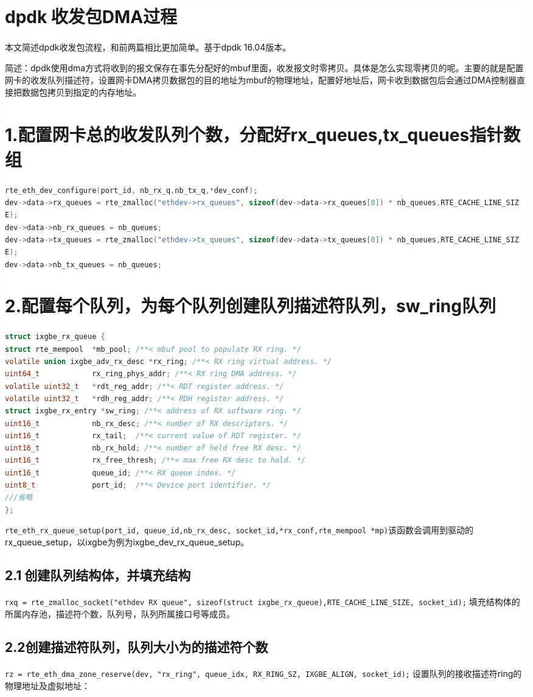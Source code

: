 # dpdk 收发包DMA过程

本文简述dpdk收发包流程，和前两篇相比更加简单。基于dpdk 16.04版本。

简述：dpdk使用dma方式将收到的报文保存在事先分配好的mbuf里面，收发报文时零拷贝。具体是怎么实现零拷贝的呢。主要的就是配置网卡的收发队列描述符，设置网卡DMA拷贝数据包的目的地址为mbuf的物理地址，配置好地址后，网卡收到数据包后会通过DMA控制器直接把数据包拷贝到指定的内存地址。



# 1.配置网卡总的收发队列个数，分配好rx_queues,tx_queues指针数组

```c
rte_eth_dev_configure(port_id, nb_rx_q,nb_tx_q,*dev_conf);
dev->data->rx_queues = rte_zmalloc("ethdev->rx_queues", sizeof(dev->data->rx_queues[0]) * nb_queues,RTE_CACHE_LINE_SIZE);
dev->data->nb_rx_queues = nb_queues;
dev->data->tx_queues = rte_zmalloc("ethdev->tx_queues", sizeof(dev->data->tx_queues[0]) * nb_queues,RTE_CACHE_LINE_SIZE);
dev->data->nb_tx_queues = nb_queues;
```

# 2.配置每个队列，为每个队列创建队列描述符队列，sw_ring队列
```c
struct ixgbe_rx_queue {
struct rte_mempool  *mb_pool; /**< mbuf pool to populate RX ring. */
volatile union ixgbe_adv_rx_desc *rx_ring; /**< RX ring virtual address. */
uint64_t            rx_ring_phys_addr; /**< RX ring DMA address. */
volatile uint32_t   *rdt_reg_addr; /**< RDT register address. */
volatile uint32_t   *rdh_reg_addr; /**< RDH register address. */
struct ixgbe_rx_entry *sw_ring; /**< address of RX software ring. */
uint16_t            nb_rx_desc; /**< number of RX descriptors. */
uint16_t            rx_tail;  /**< current value of RDT register. */
uint16_t            nb_rx_hold; /**< number of held free RX desc. */
uint16_t            rx_free_thresh; /**< max free RX desc to hold. */
uint16_t            queue_id; /**< RX queue index. */
uint8_t             port_id;  /**< Device port identifier. */
///省略
};
```

`rte_eth_rx_queue_setup(port_id, queue_id,nb_rx_desc, socket_id,*rx_conf,rte_mempool *mp)`该函数会调用到驱动的rx_queue_setup，以ixgbe为例为ixgbe_dev_rx_queue_setup。
## 2.1 创建队列结构体，并填充结构
`rxq = rte_zmalloc_socket("ethdev RX queue", sizeof(struct ixgbe_rx_queue),RTE_CACHE_LINE_SIZE, socket_id);`
填充结构体的所属内存池，描述符个数，队列号，队列所属接口号等成员。
## 2.2创建描述符队列，队列大小为的描述符个数
`rz = rte_eth_dma_zone_reserve(dev, "rx_ring", queue_idx, RX_RING_SZ, IXGBE_ALIGN, socket_id);`
设置队列的接收描述符ring的物理地址及虚拟地址：
